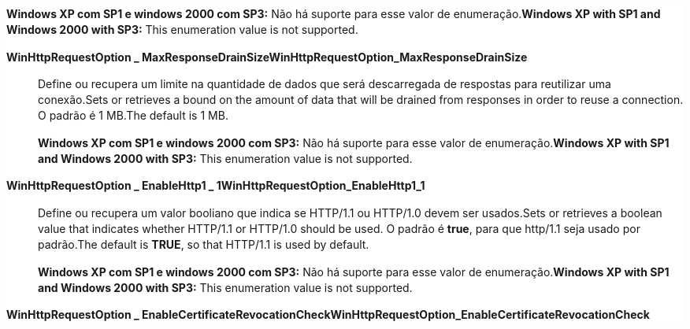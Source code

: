 <span data-ttu-id="c4a72-186">**Windows XP com SP1 e windows 2000 com SP3:** Não há suporte para esse valor de enumeração.</span><span class="sxs-lookup"><span data-stu-id="c4a72-186">**Windows XP with SP1 and Windows 2000 with SP3:** This enumeration value is not supported.</span></span>

</dd> <dt>

<span data-ttu-id="c4a72-187"><span id="WinHttpRequestOption_MaxResponseDrainSize"></span><span id="winhttprequestoption_maxresponsedrainsize"></span><span id="WINHTTPREQUESTOPTION_MAXRESPONSEDRAINSIZE"></span>**WinHttpRequestOption \_ MaxResponseDrainSize**</span><span class="sxs-lookup"><span data-stu-id="c4a72-187"><span id="WinHttpRequestOption_MaxResponseDrainSize"></span><span id="winhttprequestoption_maxresponsedrainsize"></span><span id="WINHTTPREQUESTOPTION_MAXRESPONSEDRAINSIZE"></span>**WinHttpRequestOption\_MaxResponseDrainSize**</span></span>
</dt> <dd>

<span data-ttu-id="c4a72-188">Define ou recupera um limite na quantidade de dados que será descarregada de respostas para reutilizar uma conexão.</span><span class="sxs-lookup"><span data-stu-id="c4a72-188">Sets or retrieves a bound on the amount of data that will be drained from responses in order to reuse a connection.</span></span> <span data-ttu-id="c4a72-189">O padrão é 1 MB.</span><span class="sxs-lookup"><span data-stu-id="c4a72-189">The default is 1 MB.</span></span>

<span data-ttu-id="c4a72-190">**Windows XP com SP1 e windows 2000 com SP3:** Não há suporte para esse valor de enumeração.</span><span class="sxs-lookup"><span data-stu-id="c4a72-190">**Windows XP with SP1 and Windows 2000 with SP3:** This enumeration value is not supported.</span></span>

</dd> <dt>

<span data-ttu-id="c4a72-191"><span id="WinHttpRequestOption_EnableHttp1_1"></span><span id="winhttprequestoption_enablehttp1_1"></span><span id="WINHTTPREQUESTOPTION_ENABLEHTTP1_1"></span>**WinHttpRequestOption \_ EnableHttp1 \_ 1**</span><span class="sxs-lookup"><span data-stu-id="c4a72-191"><span id="WinHttpRequestOption_EnableHttp1_1"></span><span id="winhttprequestoption_enablehttp1_1"></span><span id="WINHTTPREQUESTOPTION_ENABLEHTTP1_1"></span>**WinHttpRequestOption\_EnableHttp1\_1**</span></span>
</dt> <dd>

<span data-ttu-id="c4a72-192">Define ou recupera um valor booliano que indica se HTTP/1.1 ou HTTP/1.0 devem ser usados.</span><span class="sxs-lookup"><span data-stu-id="c4a72-192">Sets or retrieves a boolean value that indicates whether HTTP/1.1 or HTTP/1.0 should be used.</span></span> <span data-ttu-id="c4a72-193">O padrão é **true**, para que http/1.1 seja usado por padrão.</span><span class="sxs-lookup"><span data-stu-id="c4a72-193">The default is **TRUE**, so that HTTP/1.1 is used by default.</span></span>

<span data-ttu-id="c4a72-194">**Windows XP com SP1 e windows 2000 com SP3:** Não há suporte para esse valor de enumeração.</span><span class="sxs-lookup"><span data-stu-id="c4a72-194">**Windows XP with SP1 and Windows 2000 with SP3:** This enumeration value is not supported.</span></span>

</dd> <dt>

<span data-ttu-id="c4a72-195"><span id="WinHttpRequestOption_EnableCertificateRevocationCheck"></span><span id="winhttprequestoption_enablecertificaterevocationcheck"></span><span id="WINHTTPREQUESTOPTION_ENABLECERTIFICATEREVOCATIONCHECK"></span>**WinHttpRequestOption \_ EnableCertificateRevocationCheck**</span><span class="sxs-lookup"><span data-stu-id="c4a72-195"><span id="WinHttpRequestOption_EnableCertificateRevocationCheck"></span><span id="winhttprequestoption_enablecertificaterevocationcheck"></span><span id="WINHTTPREQUESTOPTION_ENABLECERTIFICATEREVOCATIONCHECK"></span>**WinHttpRequestOption\_EnableCertificateRevocationCheck**</span></span>
</dt> <dd>
